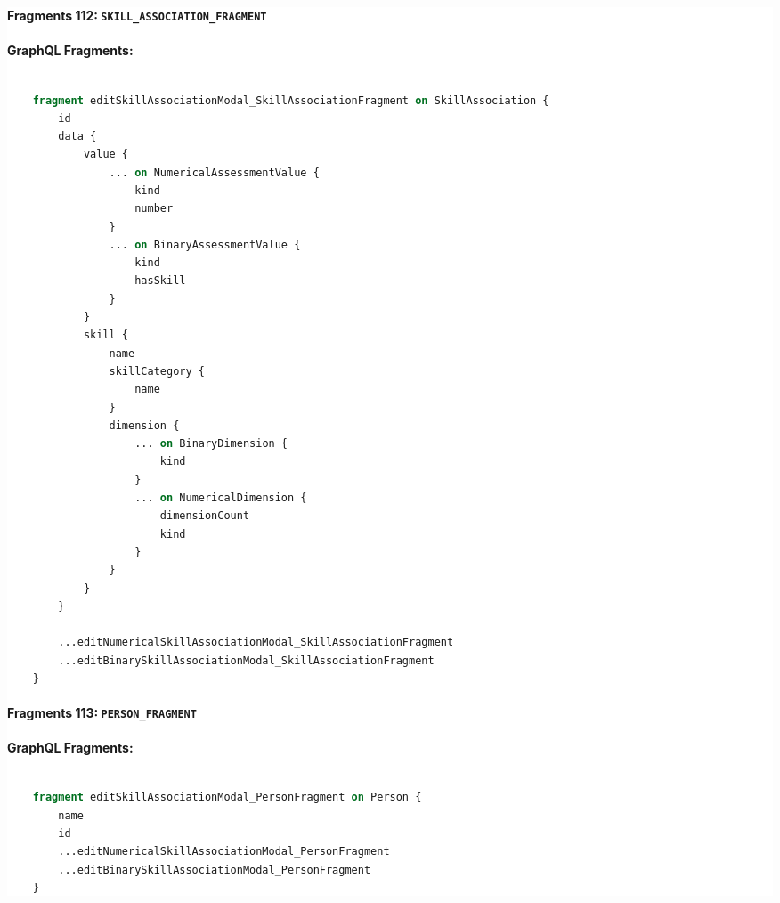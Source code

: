 
#### Fragments 112: `SKILL_ASSOCIATION_FRAGMENT`
**GraphQL Fragments:**
```graphql

	fragment editSkillAssociationModal_SkillAssociationFragment on SkillAssociation {
		id
		data {
			value {
				... on NumericalAssessmentValue {
					kind
					number
				}
				... on BinaryAssessmentValue {
					kind
					hasSkill
				}
			}
			skill {
				name
				skillCategory {
					name
				}
				dimension {
					... on BinaryDimension {
						kind
					}
					... on NumericalDimension {
						dimensionCount
						kind
					}
				}
			}
		}

		...editNumericalSkillAssociationModal_SkillAssociationFragment
		...editBinarySkillAssociationModal_SkillAssociationFragment
	}

```


#### Fragments 113: `PERSON_FRAGMENT`
**GraphQL Fragments:**
```graphql

	fragment editSkillAssociationModal_PersonFragment on Person {
		name
		id
		...editNumericalSkillAssociationModal_PersonFragment
		...editBinarySkillAssociationModal_PersonFragment
	}

```
